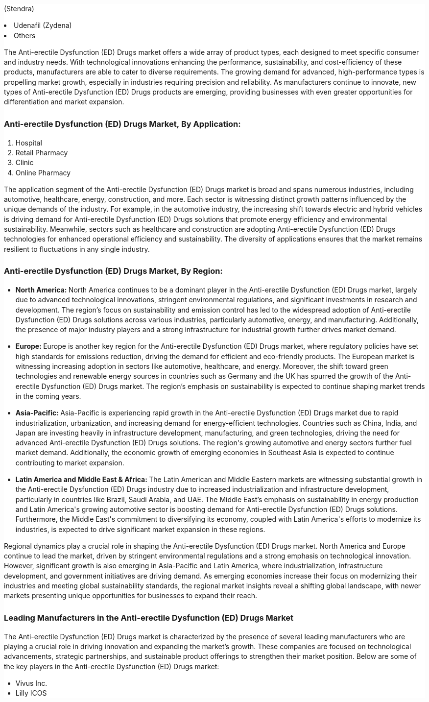 (Stendra)<li> Udenafil (Zydena)<li> Others</li></ol><p>The Anti-erectile Dysfunction (ED) Drugs market offers a wide array of product types, each designed to meet specific consumer and industry needs. With technological innovations enhancing the performance, sustainability, and cost-efficiency of these products, manufacturers are able to cater to diverse requirements. The growing demand for advanced, high-performance types is propelling market growth, especially in industries requiring precision and reliability. As manufacturers continue to innovate, new types of Anti-erectile Dysfunction (ED) Drugs products are emerging, providing businesses with even greater opportunities for differentiation and market expansion.</p><h3>Anti-erectile Dysfunction (ED) Drugs Market,&nbsp;By Application:</h3><ol><li>Hospital<li> Retail Pharmacy<li> Clinic<li> Online Pharmacy</li></ol><p>The application segment of the Anti-erectile Dysfunction (ED) Drugs market is broad and spans numerous industries, including automotive, healthcare, energy, construction, and more. Each sector is witnessing distinct growth patterns influenced by the unique demands of the industry. For example, in the automotive industry, the increasing shift towards electric and hybrid vehicles is driving demand for Anti-erectile Dysfunction (ED) Drugs solutions that promote energy efficiency and environmental sustainability. Meanwhile, sectors such as healthcare and construction are adopting Anti-erectile Dysfunction (ED) Drugs technologies for enhanced operational efficiency and sustainability. The diversity of applications ensures that the market remains resilient to fluctuations in any single industry.</p><h3>Anti-erectile Dysfunction (ED) Drugs Market, By Region:</h3><ul><li><p><strong>North America:&nbsp;</strong>North America continues to be a dominant player in the Anti-erectile Dysfunction (ED) Drugs market, largely due to advanced technological innovations, stringent environmental regulations, and significant investments in research and development. The region&rsquo;s focus on sustainability and emission control has led to the widespread adoption of Anti-erectile Dysfunction (ED) Drugs solutions across various industries, particularly automotive, energy, and manufacturing. Additionally, the presence of major industry players and a strong infrastructure for industrial growth further drives market demand.</p></li><li><p><strong><strong>Europe:&nbsp;</strong></strong>Europe is another key region for the Anti-erectile Dysfunction (ED) Drugs market, where regulatory policies have set high standards for emissions reduction, driving the demand for efficient and eco-friendly products. The European market is witnessing increasing adoption in sectors like automotive, healthcare, and energy. Moreover, the shift toward green technologies and renewable energy sources in countries such as Germany and the UK has spurred the growth of the Anti-erectile Dysfunction (ED) Drugs market. The region&rsquo;s emphasis on sustainability is expected to continue shaping market trends in the coming years.</p></li><li><p><strong><strong>Asia-Pacific:&nbsp;</strong></strong>Asia-Pacific is experiencing rapid growth in the Anti-erectile Dysfunction (ED) Drugs market due to rapid industrialization, urbanization, and increasing demand for energy-efficient technologies. Countries such as China, India, and Japan are investing heavily in infrastructure development, manufacturing, and green technologies, driving the need for advanced Anti-erectile Dysfunction (ED) Drugs solutions. The region's growing automotive and energy sectors further fuel market demand. Additionally, the economic growth of emerging economies in Southeast Asia is expected to continue contributing to market expansion.</p></li><li><p><strong><strong>Latin America and Middle East &amp; Africa:&nbsp;</strong></strong>The Latin American and Middle Eastern markets are witnessing substantial growth in the Anti-erectile Dysfunction (ED) Drugs industry due to increased industrialization and infrastructure development, particularly in countries like Brazil, Saudi Arabia, and UAE. The Middle East&rsquo;s emphasis on sustainability in energy production and Latin America's growing automotive sector is boosting demand for Anti-erectile Dysfunction (ED) Drugs solutions. Furthermore, the Middle East's commitment to diversifying its economy, coupled with Latin America's efforts to modernize its industries, is expected to drive significant market expansion in these regions.</p></li></ul><p>Regional dynamics play a crucial role in shaping the Anti-erectile Dysfunction (ED) Drugs market. North America and Europe continue to lead the market, driven by stringent environmental regulations and a strong emphasis on technological innovation. However, significant growth is also emerging in Asia-Pacific and Latin America, where industrialization, infrastructure development, and government initiatives are driving demand. As emerging economies increase their focus on modernizing their industries and meeting global sustainability standards, the regional market insights reveal a shifting global landscape, with newer markets presenting unique opportunities for businesses to expand their reach.</p><h3><strong>Leading Manufacturers in the Anti-erectile Dysfunction (ED) Drugs Market</strong></h3><p>The Anti-erectile Dysfunction (ED) Drugs market is characterized by the presence of several leading manufacturers who are playing a crucial role in driving innovation and expanding the market&rsquo;s growth. These companies are focused on technological advancements, strategic partnerships, and sustainable product offerings to strengthen their market position. Below are some of the key players in the Anti-erectile Dysfunction (ED) Drugs market:</p></div><div class="article-main__content" data-test-id="publishing-text-block"><ul><li><span class="">Vivus Inc.<li>Lilly ICOS